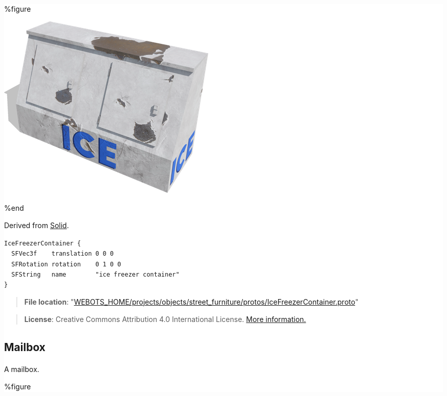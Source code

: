 %figure

![IceFreezerContainer](images/objects/street_furniture/IceFreezerContainer/model.thumbnail.png)

%end

Derived from [Solid](../reference/solid.md).

```
IceFreezerContainer {
  SFVec3f    translation 0 0 0
  SFRotation rotation    0 1 0 0
  SFString   name        "ice freezer container"
}
```

> **File location**: "[WEBOTS\_HOME/projects/objects/street\_furniture/protos/IceFreezerContainer.proto](https://github.com/cyberbotics/webots/tree/master/projects/objects/street_furniture/protos/IceFreezerContainer.proto)"

> **License**: Creative Commons Attribution 4.0 International License.
[More information.](https://creativecommons.org/licenses/by/4.0/legalcode)

## Mailbox

A mailbox.

%figure
